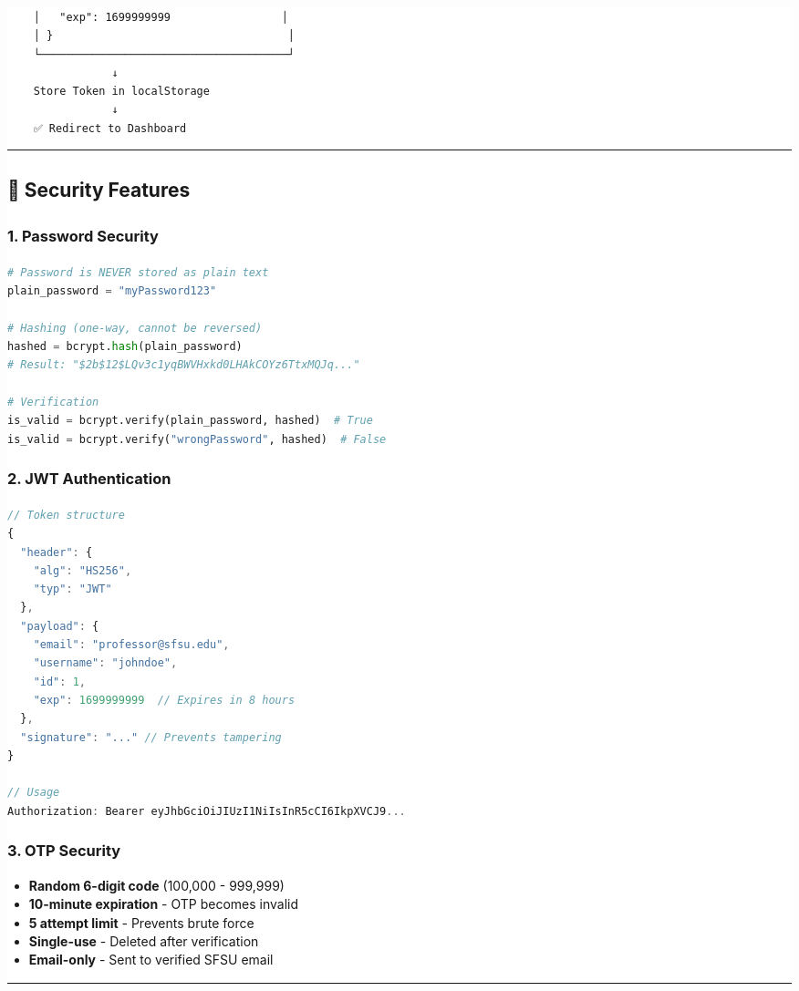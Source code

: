 ```
    │   "exp": 1699999999                 │
    │ }                                    │
    └──────────────────────────────────────┘
                ↓
    Store Token in localStorage
                ↓
    ✅ Redirect to Dashboard
```

---

## 🔐 Security Features

### 1. **Password Security**
```python
# Password is NEVER stored as plain text
plain_password = "myPassword123"

# Hashing (one-way, cannot be reversed)
hashed = bcrypt.hash(plain_password)
# Result: "$2b$12$LQv3c1yqBWVHxkd0LHAkCOYz6TtxMQJq..."

# Verification
is_valid = bcrypt.verify(plain_password, hashed)  # True
is_valid = bcrypt.verify("wrongPassword", hashed)  # False
```

### 2. **JWT Authentication**
```javascript
// Token structure
{
  "header": {
    "alg": "HS256",
    "typ": "JWT"
  },
  "payload": {
    "email": "professor@sfsu.edu",
    "username": "johndoe",
    "id": 1,
    "exp": 1699999999  // Expires in 8 hours
  },
  "signature": "..." // Prevents tampering
}

// Usage
Authorization: Bearer eyJhbGciOiJIUzI1NiIsInR5cCI6IkpXVCJ9...
```

### 3. **OTP Security**
- **Random 6-digit code** (100,000 - 999,999)
- **10-minute expiration** - OTP becomes invalid
- **5 attempt limit** - Prevents brute force
- **Single-use** - Deleted after verification
- **Email-only** - Sent to verified SFSU email

---